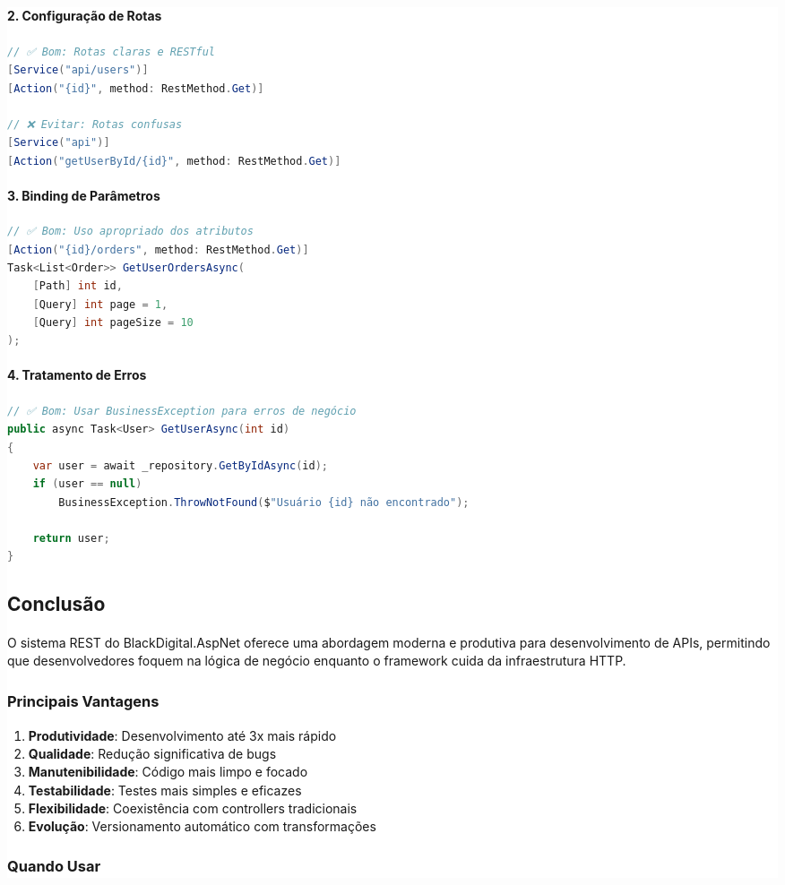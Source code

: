 #### 2. Configuração de Rotas
```csharp
// ✅ Bom: Rotas claras e RESTful
[Service("api/users")]
[Action("{id}", method: RestMethod.Get)]

// ❌ Evitar: Rotas confusas
[Service("api")]
[Action("getUserById/{id}", method: RestMethod.Get)]
```

#### 3. Binding de Parâmetros
```csharp
// ✅ Bom: Uso apropriado dos atributos
[Action("{id}/orders", method: RestMethod.Get)]
Task<List<Order>> GetUserOrdersAsync(
    [Path] int id,
    [Query] int page = 1,
    [Query] int pageSize = 10
);
```

#### 4. Tratamento de Erros
```csharp
// ✅ Bom: Usar BusinessException para erros de negócio
public async Task<User> GetUserAsync(int id)
{
    var user = await _repository.GetByIdAsync(id);
    if (user == null)
        BusinessException.ThrowNotFound($"Usuário {id} não encontrado");
    
    return user;
}
```

## Conclusão

O sistema REST do BlackDigital.AspNet oferece uma abordagem moderna e produtiva para desenvolvimento de APIs, permitindo que desenvolvedores foquem na lógica de negócio enquanto o framework cuida da infraestrutura HTTP.

### Principais Vantagens

1. **Produtividade**: Desenvolvimento até 3x mais rápido
2. **Qualidade**: Redução significativa de bugs
3. **Manutenibilidade**: Código mais limpo e focado
4. **Testabilidade**: Testes mais simples e eficazes
5. **Flexibilidade**: Coexistência com controllers tradicionais
6. **Evolução**: Versionamento automático com transformações

### Quando Usar

